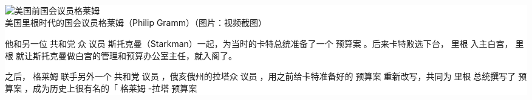   <img alt="美国前国会议员格莱姆" src="https://img.soundofhope.org/2022-08/1660852427665.jpg"/>
  <br/><figcaption>
   美国里根时代的国会议员格莱姆（Philip Gramm）（图片：视频截图）
  </figcaption>
 </figure>
 <p>
  他和另一位
  <ok href="/term/2717">
   共和党
  </ok>
  众
  <ok href="/term/2780">
   议员
  </ok>
  斯托克曼（Starkman）一起，为当时的卡特总统准备了一个
  <ok href="/term/25488">
   预算案
  </ok>
  。后来卡特败选下台，
  <ok href="/term/15015">
   里根
  </ok>
  入主白宫，
  <ok href="/term/15015">
   里根
  </ok>
  就让斯托克曼做白宫的管理和预算办公室主任，就入阁了。
 </p>
 <p>
  之后，
  <ok href="/term/774167">
   格莱姆
  </ok>
  联手另外一个
  <ok href="/term/2717">
   共和党
  </ok>
  <ok href="/term/2780">
   议员
  </ok>
  ，俄亥俄州的拉塔众
  <ok href="/term/2780">
   议员
  </ok>
  ，用之前给卡特准备好的
  <ok href="/term/25488">
   预算案
  </ok>
  重新改写，共同为
  <ok href="/term/15015">
   里根
  </ok>
  总统撰写了
  <ok href="/term/25488">
   预算案
  </ok>
  ，成为历史上很有名的「
  <ok href="/term/774167">
   格莱姆
  </ok>
  -拉塔
  <ok href="/term/25488">
   预算案